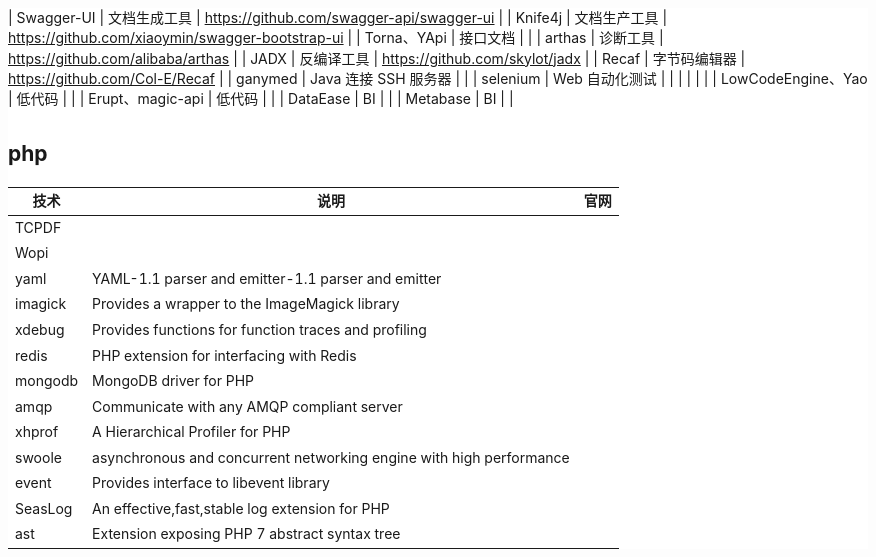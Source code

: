 | Swagger-UI | 文档生成工具 | https://github.com/swagger-api/swagger-ui |
| Knife4j | 文档生产工具 | https://github.com/xiaoymin/swagger-bootstrap-ui |
| Torna、YApi | 接口文档 |  |
| arthas | 诊断工具 | https://github.com/alibaba/arthas |
| JADX                   | 反编译工具           | https://github.com/skylot/jadx                   |
| Recaf                  | 字节码编辑器         | https://github.com/Col-E/Recaf                   |
| ganymed | Java 连接 SSH 服务器 |  |
| selenium | Web 自动化测试 |  |
|  |  |  |
| LowCodeEngine、Yao | 低代码 |  |
| Erupt、magic-api | 低代码 |  |
| DataEase | BI |  |
| Metabase | BI |  |



## php

| 技术    | 说明                                                         | 官网 |
| ------- | ------------------------------------------------------------ | ---- |
| TCPDF   |                                                              |      |
| Wopi    |                                                              |      |
| yaml    | YAML-1.1 parser and emitter-1.1 parser and emitter           |      |
| imagick | Provides a wrapper to the ImageMagick library                |      |
| xdebug  | Provides functions for function traces and profiling         |      |
| redis   | PHP extension for interfacing with Redis                     |      |
| mongodb | MongoDB driver for PHP                                       |      |
| amqp    | Communicate with any AMQP compliant server                   |      |
| xhprof  | A Hierarchical Profiler for PHP                              |      |
| swoole  | asynchronous and concurrent networking engine with high performance |      |
| event   | Provides interface to libevent library                       |      |
| SeasLog | An effective,fast,stable log extension for PHP               |      |
| ast     | Extension exposing PHP 7 abstract syntax tree                |      |

